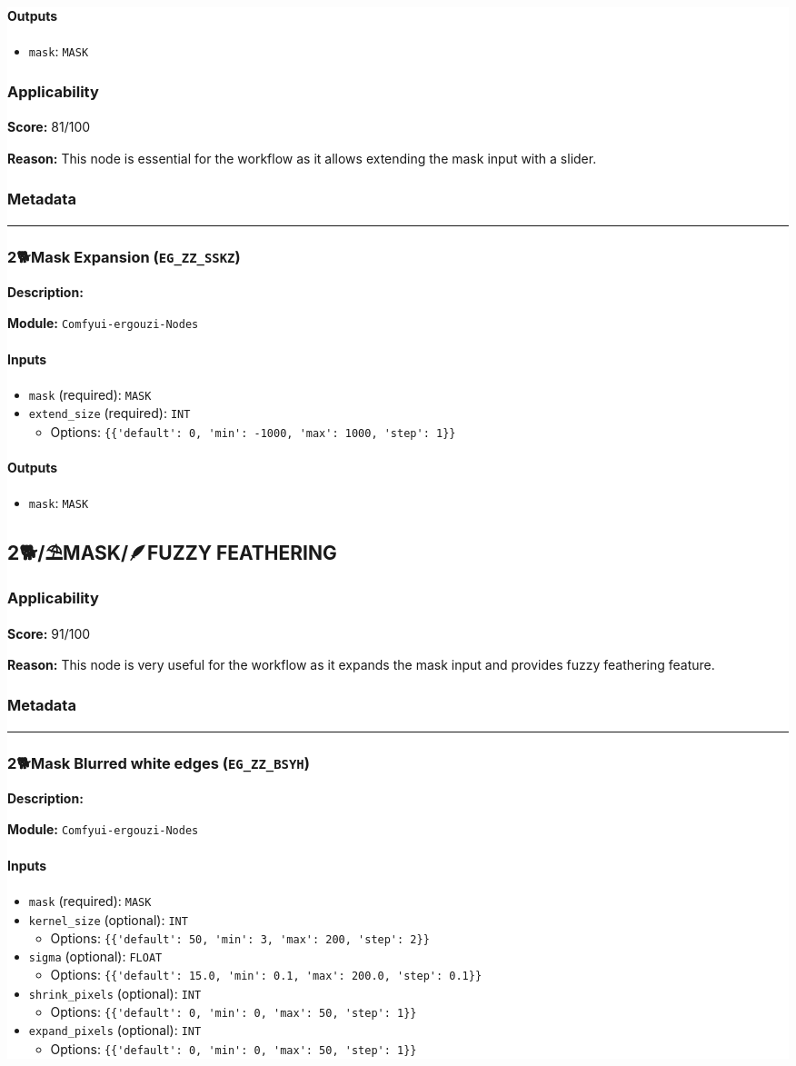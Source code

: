 #### Outputs

- `mask`: `MASK`


### Applicability

**Score:** 81/100

**Reason:** This node is essential for the workflow as it allows extending the mask input with a slider.

### Metadata

---

### 2🐕Mask Expansion (`EG_ZZ_SSKZ`)

**Description:**

**Module:** `Comfyui-ergouzi-Nodes`

#### Inputs

- `mask` (required): `MASK`
- `extend_size` (required): `INT`
  - Options: `{{'default': 0, 'min': -1000, 'max': 1000, 'step': 1}}`

#### Outputs

- `mask`: `MASK`

## 2🐕/⛱️MASK/🪶FUZZY FEATHERING


### Applicability

**Score:** 91/100

**Reason:** This node is very useful for the workflow as it expands the mask input and provides fuzzy feathering feature.

### Metadata

---

### 2🐕Mask Blurred white edges (`EG_ZZ_BSYH`)

**Description:**

**Module:** `Comfyui-ergouzi-Nodes`

#### Inputs

- `mask` (required): `MASK`
- `kernel_size` (optional): `INT`
  - Options: `{{'default': 50, 'min': 3, 'max': 200, 'step': 2}}`
- `sigma` (optional): `FLOAT`
  - Options: `{{'default': 15.0, 'min': 0.1, 'max': 200.0, 'step': 0.1}}`
- `shrink_pixels` (optional): `INT`
  - Options: `{{'default': 0, 'min': 0, 'max': 50, 'step': 1}}`
- `expand_pixels` (optional): `INT`
  - Options: `{{'default': 0, 'min': 0, 'max': 50, 'step': 1}}`
